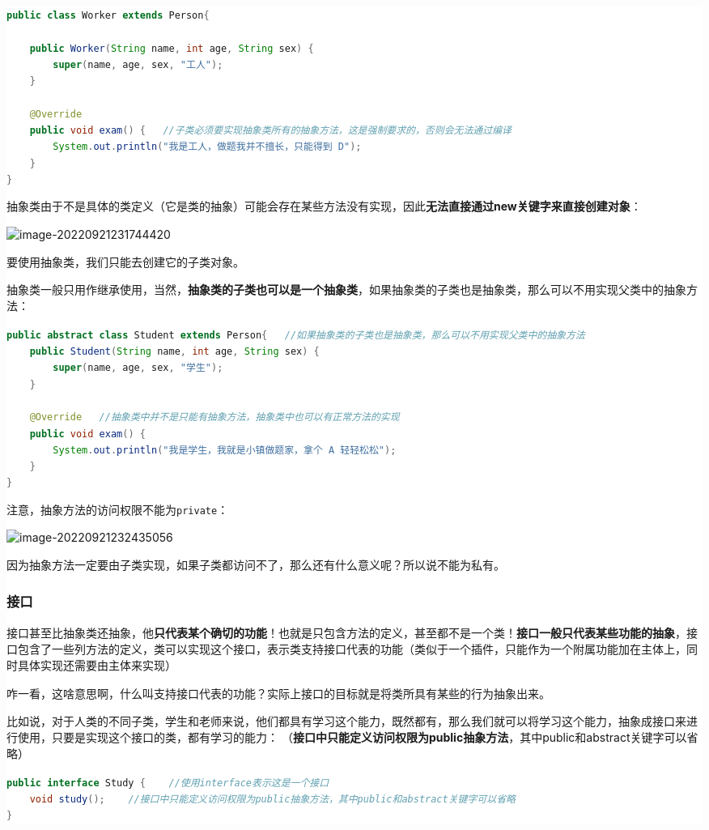 ```java
public class Worker extends Person{

    public Worker(String name, int age, String sex) {
        super(name, age, sex, "工人");
    }

    @Override
    public void exam() {   //子类必须要实现抽象类所有的抽象方法，这是强制要求的，否则会无法通过编译
        System.out.println("我是工人，做题我并不擅长，只能得到 D");
    }
}
```

抽象类由于不是具体的类定义（它是类的抽象）可能会存在某些方法没有实现，因此**无法直接通过new关键字来直接创建对象**：

![image-20220921231744420](https://s2.loli.net/2022/09/21/GLQU8hANw36P5J7.png)

要使用抽象类，我们只能去创建它的子类对象。

抽象类一般只用作继承使用，当然，**抽象类的子类也可以是一个抽象类**，如果抽象类的子类也是抽象类，那么可以不用实现父类中的抽象方法：

```java
public abstract class Student extends Person{   //如果抽象类的子类也是抽象类，那么可以不用实现父类中的抽象方法
    public Student(String name, int age, String sex) {
        super(name, age, sex, "学生");
    }

    @Override   //抽象类中并不是只能有抽象方法，抽象类中也可以有正常方法的实现
    public void exam() {
        System.out.println("我是学生，我就是小镇做题家，拿个 A 轻轻松松");
    }
}
```

注意，抽象方法的访问权限不能为`private`：

![image-20220921232435056](https://s2.loli.net/2022/09/21/1ZJSRU2Aj5K9Ikv.png)

因为抽象方法一定要由子类实现，如果子类都访问不了，那么还有什么意义呢？所以说不能为私有。

### 接口

接口甚至比抽象类还抽象，他**只代表某个确切的功能**！也就是只包含方法的定义，甚至都不是一个类！**接口一般只代表某些功能的抽象**，接口包含了一些列方法的定义，类可以实现这个接口，表示类支持接口代表的功能（类似于一个插件，只能作为一个附属功能加在主体上，同时具体实现还需要由主体来实现）

咋一看，这啥意思啊，什么叫支持接口代表的功能？实际上接口的目标就是将类所具有某些的行为抽象出来。

比如说，对于人类的不同子类，学生和老师来说，他们都具有学习这个能力，既然都有，那么我们就可以将学习这个能力，抽象成接口来进行使用，只要是实现这个接口的类，都有学习的能力：
（**接口中只能定义访问权限为public抽象方法**，其中public和abstract关键字可以省略）

```java
public interface Study {    //使用interface表示这是一个接口
    void study();    //接口中只能定义访问权限为public抽象方法，其中public和abstract关键字可以省略
}
```

